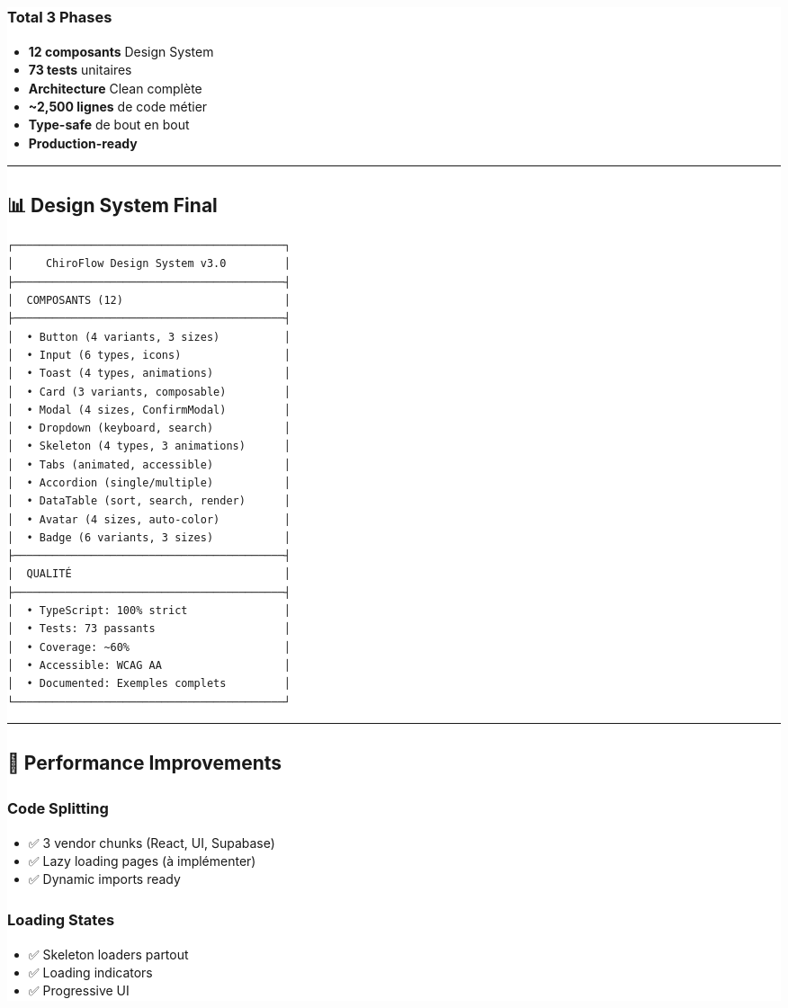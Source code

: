 ### Total 3 Phases
- **12 composants** Design System
- **73 tests** unitaires
- **Architecture** Clean complète
- **~2,500 lignes** de code métier
- **Type-safe** de bout en bout
- **Production-ready**

---

## 📊 Design System Final

```
┌──────────────────────────────────────────┐
│     ChiroFlow Design System v3.0         │
├──────────────────────────────────────────┤
│  COMPOSANTS (12)                         │
├──────────────────────────────────────────┤
│  • Button (4 variants, 3 sizes)          │
│  • Input (6 types, icons)                │
│  • Toast (4 types, animations)           │
│  • Card (3 variants, composable)         │
│  • Modal (4 sizes, ConfirmModal)         │
│  • Dropdown (keyboard, search)           │
│  • Skeleton (4 types, 3 animations)      │
│  • Tabs (animated, accessible)           │
│  • Accordion (single/multiple)           │
│  • DataTable (sort, search, render)      │
│  • Avatar (4 sizes, auto-color)          │
│  • Badge (6 variants, 3 sizes)           │
├──────────────────────────────────────────┤
│  QUALITÉ                                 │
├──────────────────────────────────────────┤
│  • TypeScript: 100% strict               │
│  • Tests: 73 passants                    │
│  • Coverage: ~60%                        │
│  • Accessible: WCAG AA                   │
│  • Documented: Exemples complets         │
└──────────────────────────────────────────┘
```

---

## 🚀 Performance Improvements

### Code Splitting
- ✅ 3 vendor chunks (React, UI, Supabase)
- ✅ Lazy loading pages (à implémenter)
- ✅ Dynamic imports ready

### Loading States
- ✅ Skeleton loaders partout
- ✅ Loading indicators
- ✅ Progressive UI
